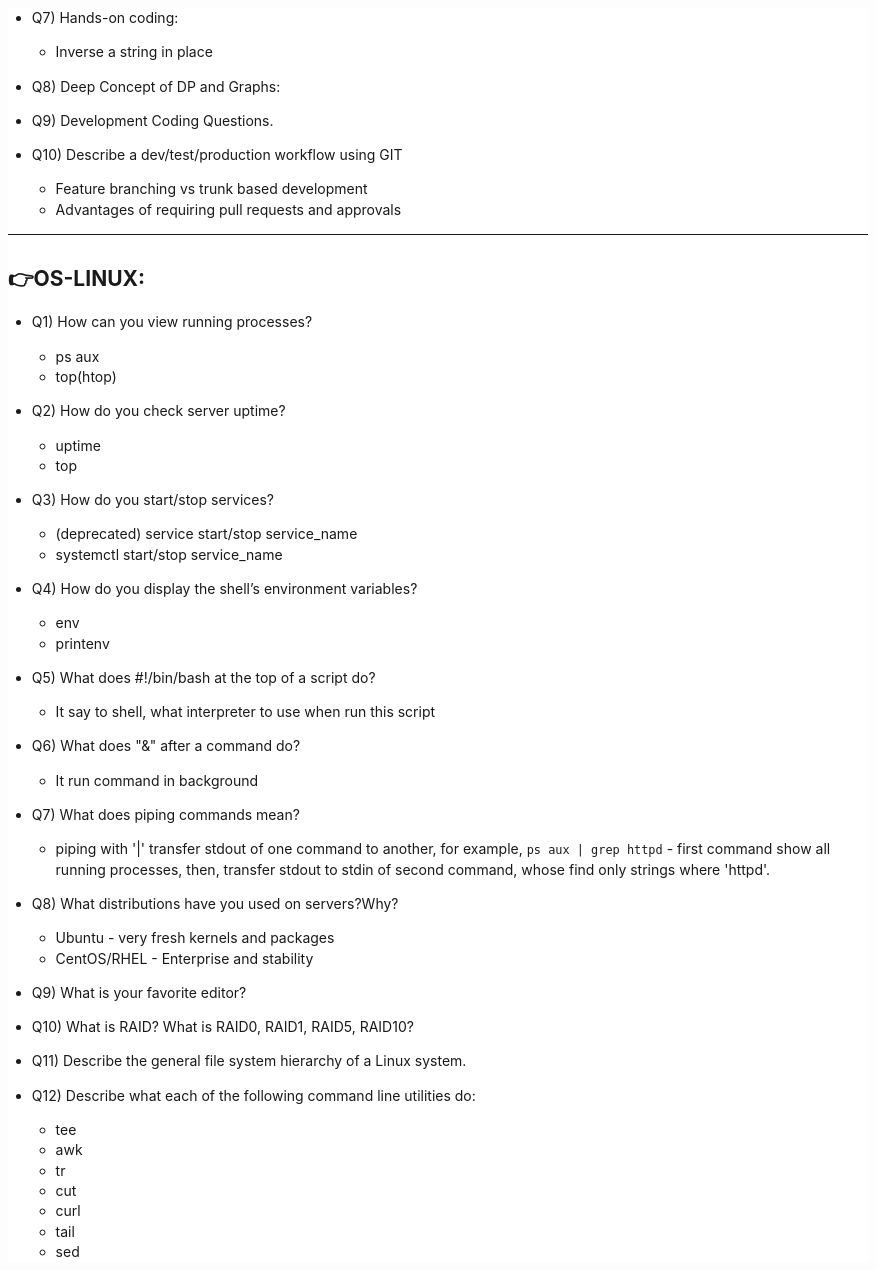 - Q7) Hands-on coding:
    - Inverse a string in place

- Q8) Deep Concept of DP and Graphs:

- Q9) Development Coding Questions.

- Q10) Describe a dev/test/production workflow using GIT
  - Feature branching vs trunk based development
  - Advantages of requiring pull requests and approvals
  


***********

## 👉OS-LINUX:

- Q1) How can you view running processes?
  - ps aux
  - top(htop)

- Q2) How do you check server uptime?
  - uptime
  - top

- Q3) How do you start/stop services?
  - (deprecated) service start/stop service_name
  - systemctl start/stop service_name

- Q4) How do you display the shell’s environment variables?
  - env
  - printenv

- Q5) What does #!/bin/bash at the top of a script do?
  - It say to shell, what interpreter to use when run this script

- Q6) What does "&" after a command do?
  - It run command in background

- Q7) What does piping commands mean?
  - piping with '|' transfer stdout of one command to another, for example,
  `ps aux | grep httpd` - first command show all running processes, then, transfer stdout to stdin of second command, whose find only strings where 'httpd'.

- Q8) What distributions have you used on servers?Why?
  - Ubuntu - very fresh kernels and packages
  - CentOS/RHEL - Enterprise and stability

- Q9) What is your favorite editor?

- Q10) What is RAID? What is RAID0, RAID1, RAID5, RAID10?

- Q11) Describe the general file system hierarchy of a Linux system.

- Q12) Describe what each of the following command line utilities do:
  - tee
  - awk
  - tr
  - cut
  - curl
  - tail
  - sed
